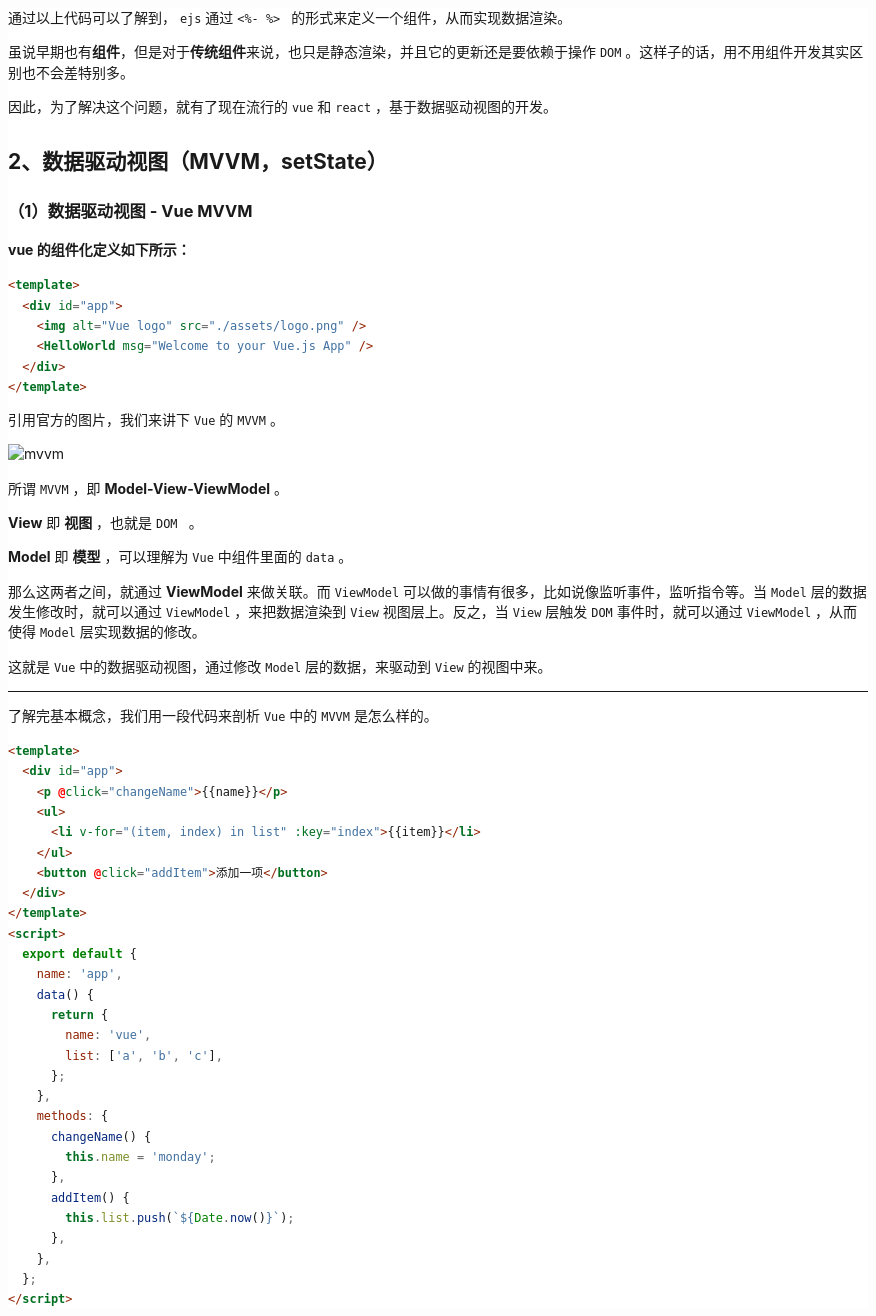 通过以上代码可以了解到， `ejs` 通过 `<%- %> ` 的形式来定义一个组件，从而实现数据渲染。

虽说早期也有**组件**，但是对于**传统组件**来说，也只是静态渲染，并且它的更新还是要依赖于操作 `DOM` 。这样子的话，用不用组件开发其实区别也不会差特别多。

因此，为了解决这个问题，就有了现在流行的 `vue` 和 `react` ，基于数据驱动视图的开发。

## 2、数据驱动视图（MVVM，setState）

### （1）数据驱动视图 - Vue MVVM

**vue 的组件化定义如下所示：**

```html
<template>
  <div id="app">
    <img alt="Vue logo" src="./assets/logo.png" />
    <HelloWorld msg="Welcome to your Vue.js App" />
  </div>
</template>
```

引用官方的图片，我们来讲下 `Vue` 的 `MVVM` 。

![mvvm](https://img-blog.csdnimg.cn/20210603212857212.png?x-oss-process=image/watermark,type_ZmFuZ3poZW5naGVpdGk,shadow_10,text_aHR0cHM6Ly9ibG9nLmNzZG4ubmV0L3dlaXhpbl80NDgwMzc1Mw==,size_16,color_FFFFFF,t_70#pic_center)

所谓 `MVVM` ，即 **Model-View-ViewModel** 。

**View** 即 **视图** ，也就是 `DOM ` 。

**Model** 即 **模型** ，可以理解为 `Vue` 中组件里面的 `data` 。

那么这两者之间，就通过 **ViewModel** 来做关联。而 `ViewModel` 可以做的事情有很多，比如说像监听事件，监听指令等。当 `Model` 层的数据发生修改时，就可以通过 `ViewModel` ，来把数据渲染到 `View` 视图层上。反之，当 `View` 层触发 `DOM` 事件时，就可以通过 `ViewModel` ，从而使得 `Model` 层实现数据的修改。

这就是 `Vue` 中的数据驱动视图，通过修改 `Model` 层的数据，来驱动到 `View` 的视图中来。

---

了解完基本概念，我们用一段代码来剖析 `Vue` 中的 `MVVM` 是怎么样的。

```html
<template>
  <div id="app">
    <p @click="changeName">{{name}}</p>
    <ul>
      <li v-for="(item, index) in list" :key="index">{{item}}</li>
    </ul>
    <button @click="addItem">添加一项</button>
  </div>
</template>
<script>
  export default {
    name: 'app',
    data() {
      return {
        name: 'vue',
        list: ['a', 'b', 'c'],
      };
    },
    methods: {
      changeName() {
        this.name = 'monday';
      },
      addItem() {
        this.list.push(`${Date.now()}`);
      },
    },
  };
</script>
```